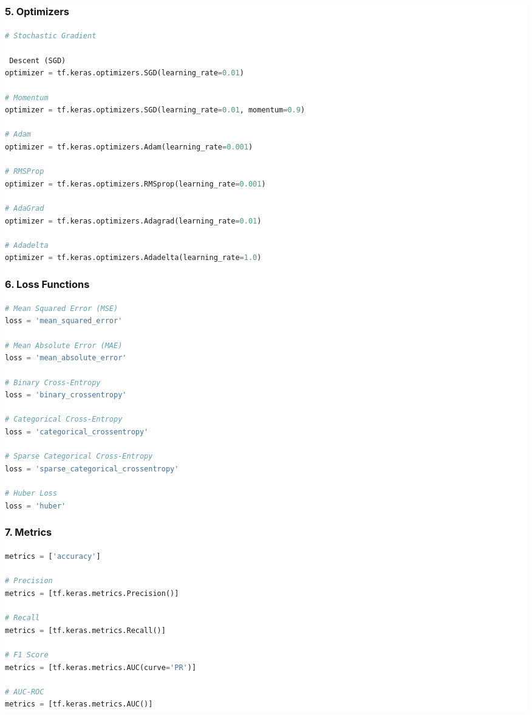### **5. Optimizers**

```python
# Stochastic Gradient

 Descent (SGD)
optimizer = tf.keras.optimizers.SGD(learning_rate=0.01)

# Momentum
optimizer = tf.keras.optimizers.SGD(learning_rate=0.01, momentum=0.9)

# Adam
optimizer = tf.keras.optimizers.Adam(learning_rate=0.001)

# RMSProp
optimizer = tf.keras.optimizers.RMSprop(learning_rate=0.001)

# AdaGrad
optimizer = tf.keras.optimizers.Adagrad(learning_rate=0.01)

# Adadelta
optimizer = tf.keras.optimizers.Adadelta(learning_rate=1.0)
```

### **6. Loss Functions**

```python
# Mean Squared Error (MSE)
loss = 'mean_squared_error'

# Mean Absolute Error (MAE)
loss = 'mean_absolute_error'

# Binary Cross-Entropy
loss = 'binary_crossentropy'

# Categorical Cross-Entropy
loss = 'categorical_crossentropy'

# Sparse Categorical Cross-Entropy
loss = 'sparse_categorical_crossentropy'

# Huber Loss
loss = 'huber'
```

### **7. Metrics**

```python
metrics = ['accuracy']

# Precision
metrics = [tf.keras.metrics.Precision()]

# Recall
metrics = [tf.keras.metrics.Recall()]

# F1 Score
metrics = [tf.keras.metrics.AUC(curve='PR')]

# AUC-ROC
metrics = [tf.keras.metrics.AUC()]
```
